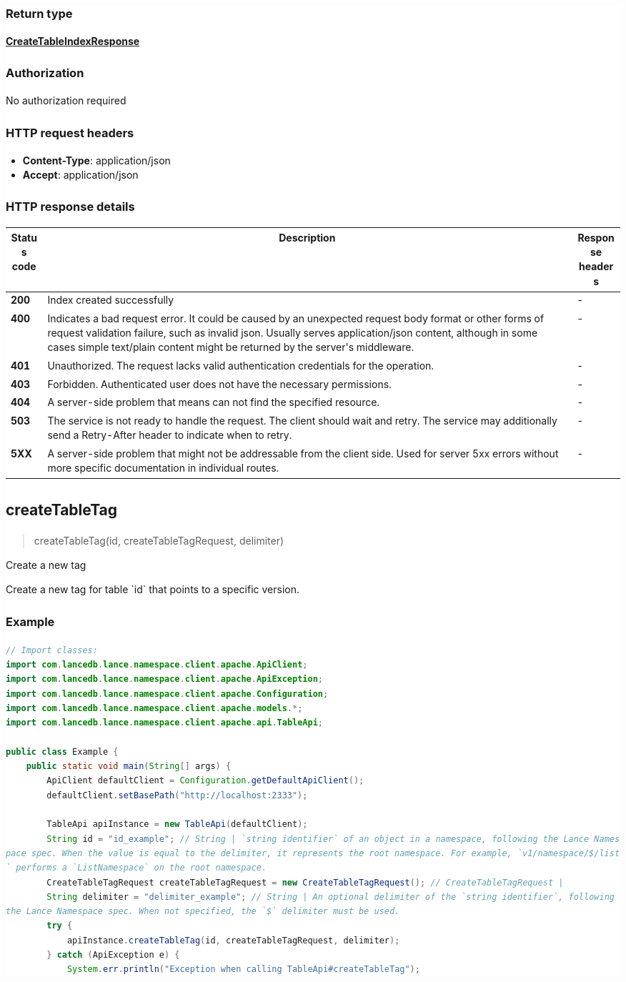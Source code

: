 ### Return type

[**CreateTableIndexResponse**](CreateTableIndexResponse.md)

### Authorization

No authorization required

### HTTP request headers

- **Content-Type**: application/json
- **Accept**: application/json


### HTTP response details
| Status code | Description | Response headers |
|-------------|-------------|------------------|
| **200** | Index created successfully |  -  |
| **400** | Indicates a bad request error. It could be caused by an unexpected request body format or other forms of request validation failure, such as invalid json. Usually serves application/json content, although in some cases simple text/plain content might be returned by the server&#39;s middleware. |  -  |
| **401** | Unauthorized. The request lacks valid authentication credentials for the operation. |  -  |
| **403** | Forbidden. Authenticated user does not have the necessary permissions. |  -  |
| **404** | A server-side problem that means can not find the specified resource. |  -  |
| **503** | The service is not ready to handle the request. The client should wait and retry. The service may additionally send a Retry-After header to indicate when to retry. |  -  |
| **5XX** | A server-side problem that might not be addressable from the client side. Used for server 5xx errors without more specific documentation in individual routes. |  -  |


## createTableTag

> createTableTag(id, createTableTagRequest, delimiter)

Create a new tag

Create a new tag for table &#x60;id&#x60; that points to a specific version. 

### Example

```java
// Import classes:
import com.lancedb.lance.namespace.client.apache.ApiClient;
import com.lancedb.lance.namespace.client.apache.ApiException;
import com.lancedb.lance.namespace.client.apache.Configuration;
import com.lancedb.lance.namespace.client.apache.models.*;
import com.lancedb.lance.namespace.client.apache.api.TableApi;

public class Example {
    public static void main(String[] args) {
        ApiClient defaultClient = Configuration.getDefaultApiClient();
        defaultClient.setBasePath("http://localhost:2333");

        TableApi apiInstance = new TableApi(defaultClient);
        String id = "id_example"; // String | `string identifier` of an object in a namespace, following the Lance Namespace spec. When the value is equal to the delimiter, it represents the root namespace. For example, `v1/namespace/$/list` performs a `ListNamespace` on the root namespace. 
        CreateTableTagRequest createTableTagRequest = new CreateTableTagRequest(); // CreateTableTagRequest | 
        String delimiter = "delimiter_example"; // String | An optional delimiter of the `string identifier`, following the Lance Namespace spec. When not specified, the `$` delimiter must be used. 
        try {
            apiInstance.createTableTag(id, createTableTagRequest, delimiter);
        } catch (ApiException e) {
            System.err.println("Exception when calling TableApi#createTableTag");
```